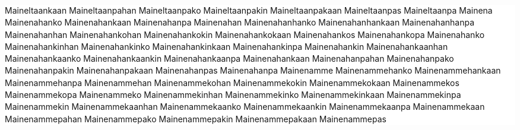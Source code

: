 Maineltaankaan
Maineltaanpahan
Maineltaanpako
Maineltaanpakin
Maineltaanpakaan
Maineltaanpas
Maineltaanpa
Mainena
Mainenahanko
Mainenahankaan
Mainenahanpa
Mainenahan
Mainenahanhanko
Mainenahanhankaan
Mainenahanhanpa
Mainenahanhan
Mainenahankohan
Mainenahankokin
Mainenahankokaan
Mainenahankos
Mainenahankopa
Mainenahanko
Mainenahankinhan
Mainenahankinko
Mainenahankinkaan
Mainenahankinpa
Mainenahankin
Mainenahankaanhan
Mainenahankaanko
Mainenahankaankin
Mainenahankaanpa
Mainenahankaan
Mainenahanpahan
Mainenahanpako
Mainenahanpakin
Mainenahanpakaan
Mainenahanpas
Mainenahanpa
Mainenamme
Mainenammehanko
Mainenammehankaan
Mainenammehanpa
Mainenammehan
Mainenammekohan
Mainenammekokin
Mainenammekokaan
Mainenammekos
Mainenammekopa
Mainenammeko
Mainenammekinhan
Mainenammekinko
Mainenammekinkaan
Mainenammekinpa
Mainenammekin
Mainenammekaanhan
Mainenammekaanko
Mainenammekaankin
Mainenammekaanpa
Mainenammekaan
Mainenammepahan
Mainenammepako
Mainenammepakin
Mainenammepakaan
Mainenammepas